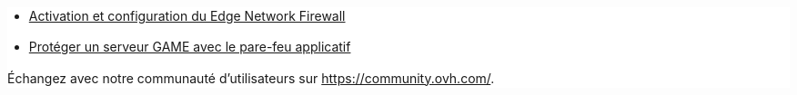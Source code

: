 - [Activation et configuration du Edge Network Firewall](/pages/bare_metal_cloud/dedicated_servers/firewall_network)

- [Protéger un serveur GAME avec le pare-feu applicatif](/pages/bare_metal_cloud/dedicated_servers/firewall_game_ddos)

Échangez avec notre communauté d’utilisateurs sur <https://community.ovh.com/>.